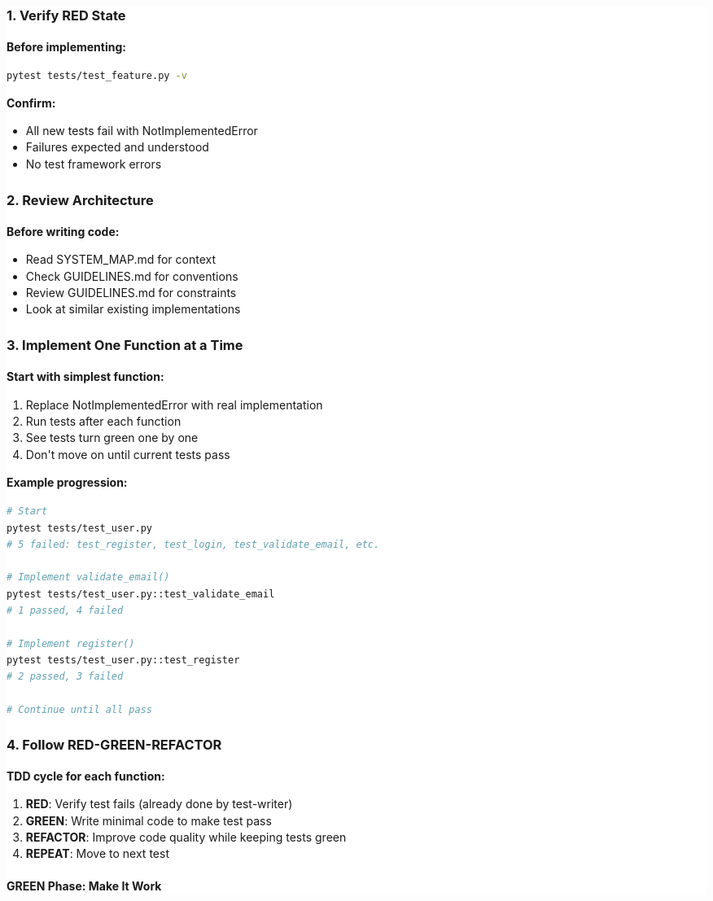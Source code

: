 ### 1. Verify RED State

**Before implementing:**
```bash
pytest tests/test_feature.py -v
```

**Confirm:**
- All new tests fail with NotImplementedError
- Failures expected and understood
- No test framework errors

### 2. Review Architecture

**Before writing code:**
- Read SYSTEM_MAP.md for context
- Check GUIDELINES.md for conventions
- Review GUIDELINES.md for constraints
- Look at similar existing implementations

### 3. Implement One Function at a Time

**Start with simplest function:**
1. Replace NotImplementedError with real implementation
2. Run tests after each function
3. See tests turn green one by one
4. Don't move on until current tests pass

**Example progression:**
```bash
# Start
pytest tests/test_user.py
# 5 failed: test_register, test_login, test_validate_email, etc.

# Implement validate_email()
pytest tests/test_user.py::test_validate_email
# 1 passed, 4 failed

# Implement register()
pytest tests/test_user.py::test_register
# 2 passed, 3 failed

# Continue until all pass
```

### 4. Follow RED-GREEN-REFACTOR

**TDD cycle for each function:**
1. **RED**: Verify test fails (already done by test-writer)
2. **GREEN**: Write minimal code to make test pass
3. **REFACTOR**: Improve code quality while keeping tests green
4. **REPEAT**: Move to next test

#### GREEN Phase: Make It Work
